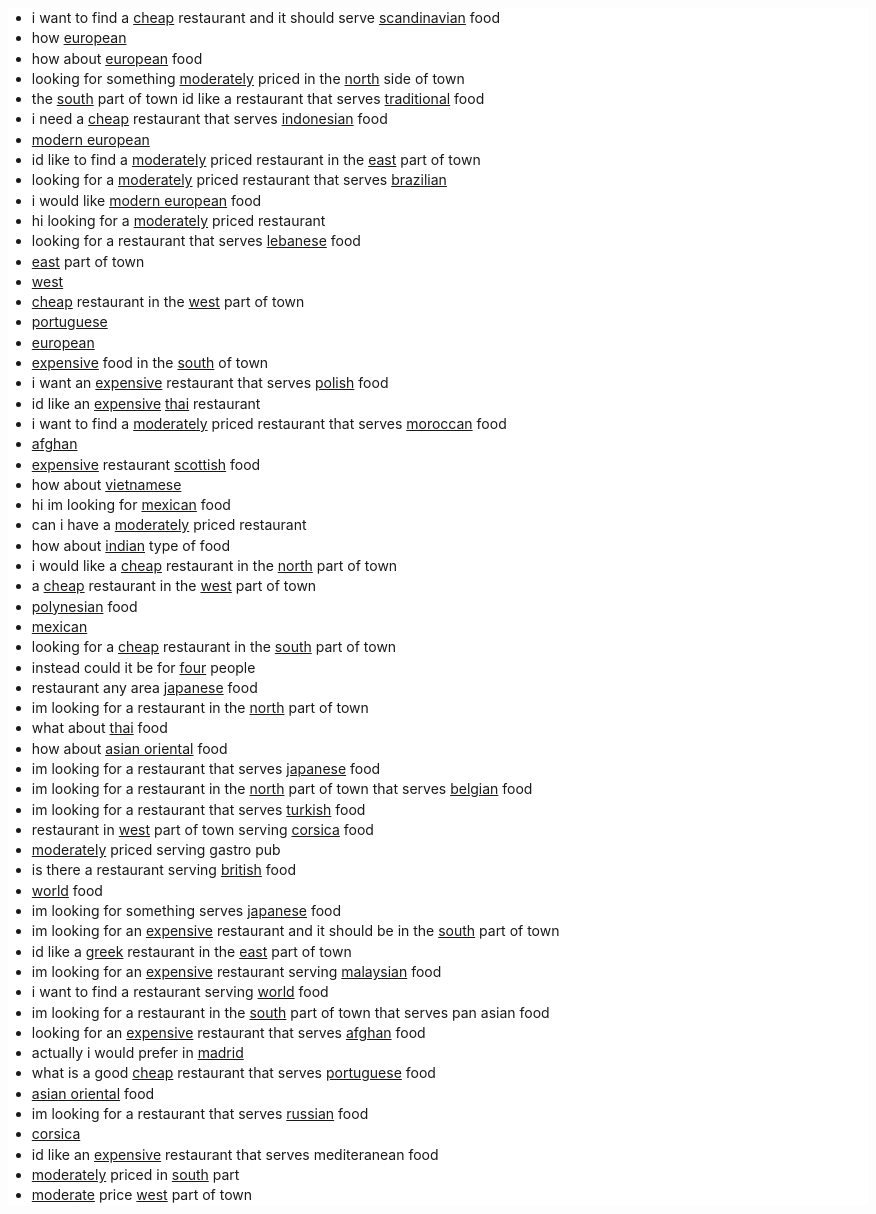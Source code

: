 - i want to find a [cheap](price) restaurant and it should serve [scandinavian](cuisine@european) food
- how [european](cuisine)
- how about [european](cuisine) food
- looking for something [moderately](price:moderate) priced in the [north](location) side of town
- the [south](location) part of town id like a restaurant that serves [traditional](cuisine) food
- i need a [cheap](price) restaurant that serves [indonesian](cuisine) food
- [modern european](cuisine)
- id like to find a [moderately](price:moderate) priced restaurant in the [east](location) part of town
- looking for a [moderately](price:moderate) priced restaurant that serves [brazilian](cuisine)
- i would like [modern european](cuisine) food
- hi looking for a [moderately](price:moderate) priced restaurant
- looking for a restaurant that serves [lebanese](cuisine) food
- [east](location) part of town
- [west](location)
- [cheap](price) restaurant in the [west](location) part of town
- [portuguese](cuisine)
- [european](cuisine)
- [expensive](price) food in the [south](location) of town
- i want an [expensive](price) restaurant that serves [polish](cuisine) food
- id like an [expensive](price) [thai](cuisine) restaurant
- i want to find a [moderately](price:moderate) priced restaurant that serves [moroccan](cuisine) food
- [afghan](cuisine)
- [expensive](price) restaurant [scottish](cuisine) food
- how about [vietnamese](cuisine)
- hi im looking for [mexican](cuisine) food
- can i have a [moderately](price:moderate) priced restaurant
- how about [indian](cuisine) type of food
- i would like a [cheap](price) restaurant in the [north](location) part of town
- a [cheap](price) restaurant in the [west](location) part of town
- [polynesian](cuisine) food
- [mexican](cuisine)
- looking for a [cheap](price) restaurant in the [south](location) part of town
- instead could it be for [four](people:4) people
- restaurant any area [japanese](cuisine) food
- im looking for a restaurant in the [north](location) part of town
- what about [thai](cuisine) food
- how about [asian oriental](cuisine) food
- im looking for a restaurant that serves [japanese](cuisine) food
- im looking for a restaurant in the [north](location) part of town that serves [belgian](cuisine) food
- im looking for a restaurant that serves [turkish](cuisine) food
- restaurant in [west](location) part of town serving [corsica](cuisine) food
- [moderately](price:moderate) priced serving gastro pub
- is there a restaurant serving [british](cuisine) food
- [world](cuisine) food
- im looking for something serves [japanese](cuisine) food
- im looking for an [expensive](price) restaurant and it should be in the [south](location) part of town
- id like a [greek](cuisine) restaurant in the [east](location) part of town
- im looking for an [expensive](price) restaurant serving [malaysian](cuisine) food
- i want to find a restaurant serving [world](cuisine) food
- im looking for a restaurant in the [south](location) part of town that serves pan asian food
- looking for an [expensive](price) restaurant that serves [afghan](cuisine) food
- actually i would prefer in [madrid](location)
- what is a good [cheap](price) restaurant that serves [portuguese](cuisine) food
- [asian oriental](cuisine) food
- im looking for a restaurant that serves [russian](cuisine) food
- [corsica](cuisine)
- id like an [expensive](price) restaurant that serves mediteranean food
- [moderately](price:moderate) priced in [south](location) part
- [moderate](price) price [west](location) part of town